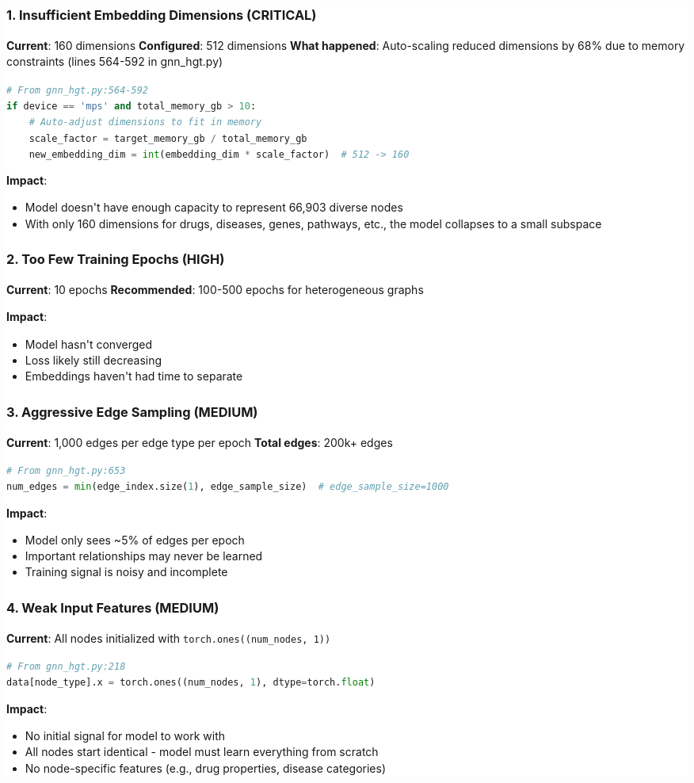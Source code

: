 ### 1. **Insufficient Embedding Dimensions** (CRITICAL)
**Current**: 160 dimensions
**Configured**: 512 dimensions
**What happened**: Auto-scaling reduced dimensions by 68% due to memory constraints (lines 564-592 in gnn_hgt.py)

```python
# From gnn_hgt.py:564-592
if device == 'mps' and total_memory_gb > 10:
    # Auto-adjust dimensions to fit in memory
    scale_factor = target_memory_gb / total_memory_gb
    new_embedding_dim = int(embedding_dim * scale_factor)  # 512 -> 160
```

**Impact**:
- Model doesn't have enough capacity to represent 66,903 diverse nodes
- With only 160 dimensions for drugs, diseases, genes, pathways, etc., the model collapses to a small subspace

### 2. **Too Few Training Epochs** (HIGH)
**Current**: 10 epochs
**Recommended**: 100-500 epochs for heterogeneous graphs

**Impact**:
- Model hasn't converged
- Loss likely still decreasing
- Embeddings haven't had time to separate

### 3. **Aggressive Edge Sampling** (MEDIUM)
**Current**: 1,000 edges per edge type per epoch
**Total edges**: 200k+ edges

```python
# From gnn_hgt.py:653
num_edges = min(edge_index.size(1), edge_sample_size)  # edge_sample_size=1000
```

**Impact**:
- Model only sees ~5% of edges per epoch
- Important relationships may never be learned
- Training signal is noisy and incomplete

### 4. **Weak Input Features** (MEDIUM)
**Current**: All nodes initialized with `torch.ones((num_nodes, 1))`

```python
# From gnn_hgt.py:218
data[node_type].x = torch.ones((num_nodes, 1), dtype=torch.float)
```

**Impact**:
- No initial signal for model to work with
- All nodes start identical - model must learn everything from scratch
- No node-specific features (e.g., drug properties, disease categories)
